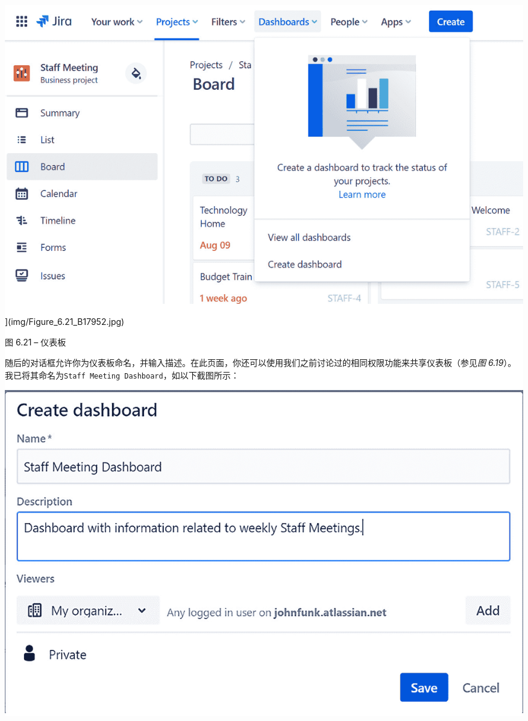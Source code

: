 ![图 6.21 – 仪表板](img/Figure_6.21_B17952.jpg)

](img/Figure_6.21_B17952.jpg)

图 6.21 – 仪表板

随后的对话框允许你为仪表板命名，并输入描述。在此页面，你还可以使用我们之前讨论过的相同权限功能来共享仪表板（参见*图 6.19*）。我已将其命名为`Staff Meeting Dashboard`，如以下截图所示：

![图 6.22 – 命名并共享仪表板](img/Figure_6.22_B17952.jpg)
